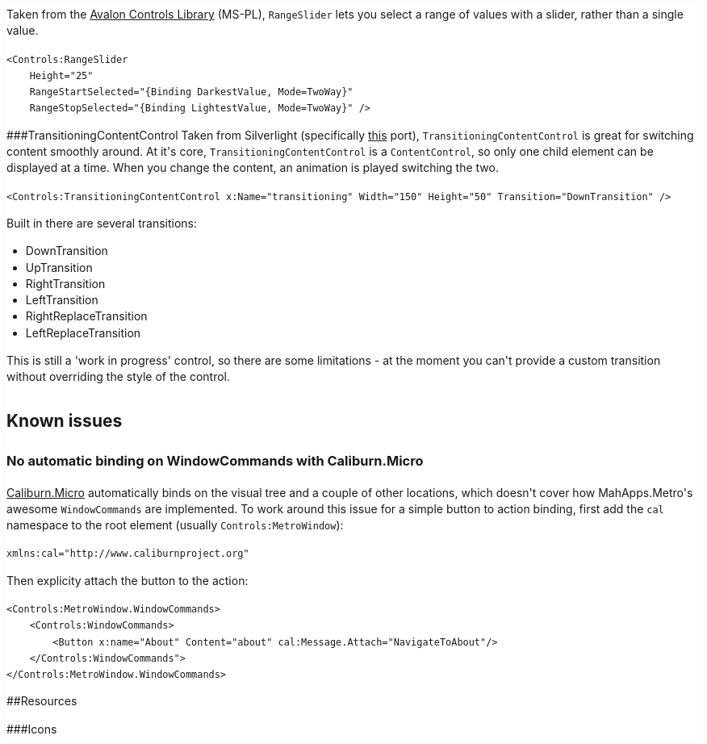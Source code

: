 Taken from the [Avalon Controls Library](http://avaloncontrolslib.codeplex.com/) (MS-PL), `RangeSlider` lets you select a range of values with a slider, rather than a single value.

	<Controls:RangeSlider 
		Height="25" 
		RangeStartSelected="{Binding DarkestValue, Mode=TwoWay}" 
		RangeStopSelected="{Binding LightestValue, Mode=TwoWay}" />


###TransitioningContentControl
Taken from Silverlight (specifically [this](https://github.com/jenspettersson/WPF-Controls) port), `TransitioningContentControl` is great for switching content smoothly around. At it's core, `TransitioningContentControl` is a `ContentControl`, so only one child element can be displayed at a time. When you change the content, an animation is played switching the two.

`<Controls:TransitioningContentControl x:Name="transitioning" Width="150" Height="50" Transition="DownTransition" />`

Built in there are several transitions:  

* DownTransition
* UpTransition
* RightTransition
* LeftTransition
* RightReplaceTransition
* LeftReplaceTransition
                            
This is still a 'work in progress' control, so there are some limitations - at the moment you can't provide a custom transition without overriding the style of the control.


## Known issues

### No automatic binding on WindowCommands with Caliburn.Micro
[Caliburn.Micro](http://caliburnmicro.codeplex.com) automatically binds on the visual tree and a couple of other locations, which doesn't cover how MahApps.Metro's awesome `WindowCommands` are implemented. To work around this issue for a simple button to action binding, first add the `cal` namespace to the root element (usually `Controls:MetroWindow`):

    xmlns:cal="http://www.caliburnproject.org"
    
Then explicity attach the button to the action:

	<Controls:MetroWindow.WindowCommands>
		<Controls:WindowCommands>
			<Button x:name="About" Content="about" cal:Message.Attach="NavigateToAbout"/>
		</Controls:WindowCommands">
	</Controls:MetroWindow.WindowCommands>
        



##Resources


###Icons
